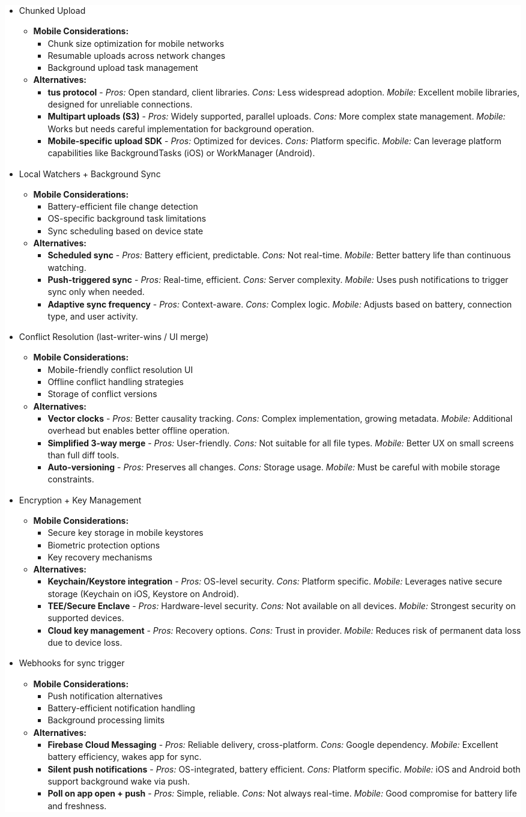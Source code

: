   - Chunked Upload
    - **Mobile Considerations:**
      - Chunk size optimization for mobile networks
      - Resumable uploads across network changes
      - Background upload task management
    - **Alternatives:**
      - **tus protocol** - *Pros:* Open standard, client libraries. *Cons:* Less widespread adoption. *Mobile:* Excellent mobile libraries, designed for unreliable connections.
      - **Multipart uploads (S3)** - *Pros:* Widely supported, parallel uploads. *Cons:* More complex state management. *Mobile:* Works but needs careful implementation for background operation.
      - **Mobile-specific upload SDK** - *Pros:* Optimized for devices. *Cons:* Platform specific. *Mobile:* Can leverage platform capabilities like BackgroundTasks (iOS) or WorkManager (Android).
  
  - Local Watchers + Background Sync
    - **Mobile Considerations:**
      - Battery-efficient file change detection
      - OS-specific background task limitations
      - Sync scheduling based on device state
    - **Alternatives:**
      - **Scheduled sync** - *Pros:* Battery efficient, predictable. *Cons:* Not real-time. *Mobile:* Better battery life than continuous watching.
      - **Push-triggered sync** - *Pros:* Real-time, efficient. *Cons:* Server complexity. *Mobile:* Uses push notifications to trigger sync only when needed.
      - **Adaptive sync frequency** - *Pros:* Context-aware. *Cons:* Complex logic. *Mobile:* Adjusts based on battery, connection type, and user activity.
  
  - Conflict Resolution (last-writer-wins / UI merge)
    - **Mobile Considerations:**
      - Mobile-friendly conflict resolution UI
      - Offline conflict handling strategies
      - Storage of conflict versions
    - **Alternatives:**
      - **Vector clocks** - *Pros:* Better causality tracking. *Cons:* Complex implementation, growing metadata. *Mobile:* Additional overhead but enables better offline operation.
      - **Simplified 3-way merge** - *Pros:* User-friendly. *Cons:* Not suitable for all file types. *Mobile:* Better UX on small screens than full diff tools.
      - **Auto-versioning** - *Pros:* Preserves all changes. *Cons:* Storage usage. *Mobile:* Must be careful with mobile storage constraints.
  
  - Encryption + Key Management
    - **Mobile Considerations:**
      - Secure key storage in mobile keystores
      - Biometric protection options
      - Key recovery mechanisms
    - **Alternatives:**
      - **Keychain/Keystore integration** - *Pros:* OS-level security. *Cons:* Platform specific. *Mobile:* Leverages native secure storage (Keychain on iOS, Keystore on Android).
      - **TEE/Secure Enclave** - *Pros:* Hardware-level security. *Cons:* Not available on all devices. *Mobile:* Strongest security on supported devices.
      - **Cloud key management** - *Pros:* Recovery options. *Cons:* Trust in provider. *Mobile:* Reduces risk of permanent data loss due to device loss.
  
  - Webhooks for sync trigger
    - **Mobile Considerations:**
      - Push notification alternatives
      - Battery-efficient notification handling
      - Background processing limits
    - **Alternatives:**
      - **Firebase Cloud Messaging** - *Pros:* Reliable delivery, cross-platform. *Cons:* Google dependency. *Mobile:* Excellent battery efficiency, wakes app for sync.
      - **Silent push notifications** - *Pros:* OS-integrated, battery efficient. *Cons:* Platform specific. *Mobile:* iOS and Android both support background wake via push.
      - **Poll on app open + push** - *Pros:* Simple, reliable. *Cons:* Not always real-time. *Mobile:* Good compromise for battery life and freshness.
